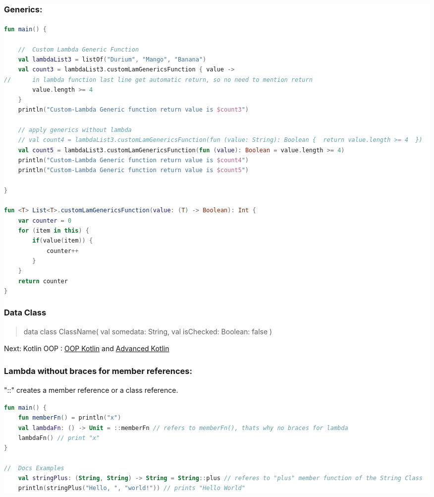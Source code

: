 
### <a name="generics"></a> Generics: 
```kotlin
fun main() {

    //  Custom Lambda Generic Function
    val lambdaList3 = listOf("Durium", "Mango", "Banana")
    val count3 = lambdaList3.customLamGenericsFunction { value ->
//      in lambda function last line get automatic return, so no need to mention return
        value.length >= 4
    }
    println("Custom-Lambda Generic function return value is $count3")

    // apply generics without lambda
    // val count4 = lambdaList3.customLamGenericsFunction(fun (value: String): Boolean {  return value.length >= 4  })
    val count5 = lambdaList3.customLamGenericsFunction(fun (value): Boolean = value.length >= 4)
    println("Custom-Lambda Generic function return value is $count4")
    println("Custom-Lambda Generic function return value is $count5")

}

fun <T> List<T>.customLamGenericsFunction(value: (T) -> Boolean): Int {
    var counter = 0
    for (item in this) {
        if(value(item)) {
            counter++
        }
    }
    return counter
}
```
### <a name="data-class"></a> Data Class

> data class ClassName( val somedata: String, val isChecked: Boolean: false )

Next: Kotlin OOP : [OOP Kotlin](oop-tour-kotlin.md) and [Advanced Kotlin](kotlin-advanced-lanuge.md)

### <a name="lambda-without-braces-member-references"></a> Lambda without braces for member references:
":\:" creates a member reference or a class reference.
```kotlin
fun main() {
    fun memberFn() = println("x")
    val lambdaFn: () -> Unit = ::memberFn // refers to memberFn(), thats why no braces for lambda
    lambdaFn() // print "x"
}

//  Docs Examples
    val stringPlus: (String, String) -> String = String::plus // referes to "plus" member function of the String Class
    println(stringPlus("Hello, ", "world!")) // prints "Hello World"
```
